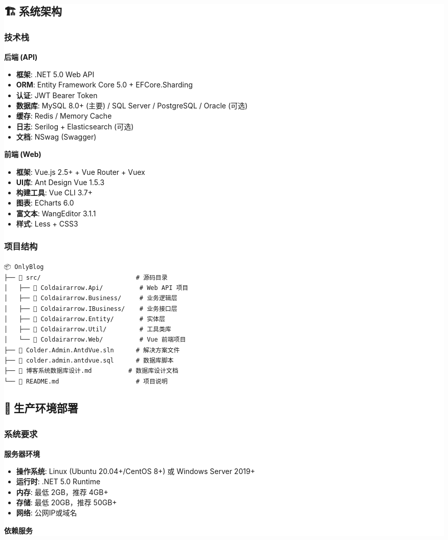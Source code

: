 ## 🏗️ 系统架构

### 技术栈

**后端 (API)**

- **框架**: .NET 5.0 Web API
- **ORM**: Entity Framework Core 5.0 + EFCore.Sharding
- **认证**: JWT Bearer Token
- **数据库**: MySQL 8.0+ (主要) / SQL Server / PostgreSQL / Oracle (可选)
- **缓存**: Redis / Memory Cache
- **日志**: Serilog + Elasticsearch (可选)
- **文档**: NSwag (Swagger)

**前端 (Web)**

- **框架**: Vue.js 2.5+ + Vue Router + Vuex
- **UI库**: Ant Design Vue 1.5.3
- **构建工具**: Vue CLI 3.7+
- **图表**: ECharts 6.0
- **富文本**: WangEditor 3.1.1
- **样式**: Less + CSS3

### 项目结构

```
📦 OnlyBlog
├── 📁 src/                          # 源码目录
│   ├── 📁 Coldairarrow.Api/          # Web API 项目
│   ├── 📁 Coldairarrow.Business/     # 业务逻辑层
│   ├── 📁 Coldairarrow.IBusiness/    # 业务接口层
│   ├── 📁 Coldairarrow.Entity/       # 实体层
│   ├── 📁 Coldairarrow.Util/         # 工具类库
│   └── 📁 Coldairarrow.Web/          # Vue 前端项目
├── 📄 Colder.Admin.AntdVue.sln      # 解决方案文件
├── 📄 colder.admin.antdvue.sql      # 数据库脚本
├── 📄 博客系统数据库设计.md          # 数据库设计文档
└── 📄 README.md                     # 项目说明
```

## 🚀 生产环境部署

### 系统要求

**服务器环境**

- **操作系统**: Linux (Ubuntu 20.04+/CentOS 8+) 或 Windows Server 2019+
- **运行时**: .NET 5.0 Runtime
- **内存**: 最低 2GB，推荐 4GB+
- **存储**: 最低 20GB，推荐 50GB+
- **网络**: 公网IP或域名

**依赖服务**
